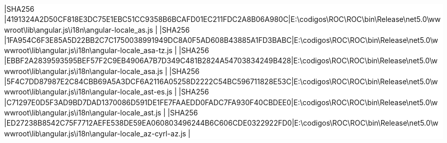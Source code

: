 |SHA256   |4191324A2D50CF818E3DC75E1EBC51CC9358B6BCAFD01EC211FDC2A8B06A980C|E:\codigos\ROC\ROC\bin\Release\net5.0\wwwroot\lib\angular.js\i18n\angular-locale_as.js                              |
|SHA256   |1FA954C6F3E85A5D22BB2C7C1750038991949DC8A0F5AD608B43885A1FD3BABC|E:\codigos\ROC\ROC\bin\Release\net5.0\wwwroot\lib\angular.js\i18n\angular-locale_asa-tz.js                          |
|SHA256   |EBBF2A2839593595BEF57F2C9EB4906A7B7D349C481B2824A54703834249B428|E:\codigos\ROC\ROC\bin\Release\net5.0\wwwroot\lib\angular.js\i18n\angular-locale_asa.js                             |
|SHA256   |5F4C7DD87987E2C84CBB69A5A3DCF6A2116A05258D2222C54BC596711828E53C|E:\codigos\ROC\ROC\bin\Release\net5.0\wwwroot\lib\angular.js\i18n\angular-locale_ast-es.js                          |
|SHA256   |C71297E0D5F3AD9BD7DAD1370086D591DE1FE7FAAEDD0FADC7FA930F40CBDEE0|E:\codigos\ROC\ROC\bin\Release\net5.0\wwwroot\lib\angular.js\i18n\angular-locale_ast.js                             |
|SHA256   |ED27238B8542C75F7712AEFE538DE59EA060803496244B6C606CDE0322922FD0|E:\codigos\ROC\ROC\bin\Release\net5.0\wwwroot\lib\angular.js\i18n\angular-locale_az-cyrl-az.js                      |
